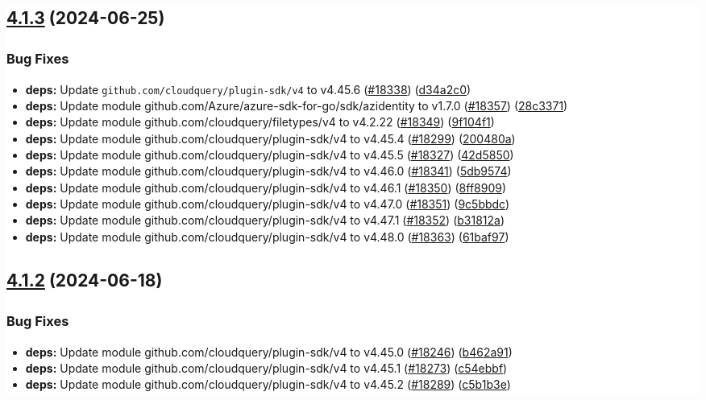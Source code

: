 ## [4.1.3](https://github.com/cloudquery/cloudquery/compare/plugins-destination-azblob-v4.1.2...plugins-destination-azblob-v4.1.3) (2024-06-25)


### Bug Fixes

* **deps:** Update `github.com/cloudquery/plugin-sdk/v4` to v4.45.6 ([#18338](https://github.com/cloudquery/cloudquery/issues/18338)) ([d34a2c0](https://github.com/cloudquery/cloudquery/commit/d34a2c056095ff94483a54a9db5ae10d455669ac))
* **deps:** Update module github.com/Azure/azure-sdk-for-go/sdk/azidentity to v1.7.0 ([#18357](https://github.com/cloudquery/cloudquery/issues/18357)) ([28c3371](https://github.com/cloudquery/cloudquery/commit/28c3371ca9d5d4698fc71137a0e1e91700ed6786))
* **deps:** Update module github.com/cloudquery/filetypes/v4 to v4.2.22 ([#18349](https://github.com/cloudquery/cloudquery/issues/18349)) ([9f104f1](https://github.com/cloudquery/cloudquery/commit/9f104f1d221c24fb6a075a11f354823cb946872e))
* **deps:** Update module github.com/cloudquery/plugin-sdk/v4 to v4.45.4 ([#18299](https://github.com/cloudquery/cloudquery/issues/18299)) ([200480a](https://github.com/cloudquery/cloudquery/commit/200480a04ecaa8a826df2aa86429d1e1c9416f73))
* **deps:** Update module github.com/cloudquery/plugin-sdk/v4 to v4.45.5 ([#18327](https://github.com/cloudquery/cloudquery/issues/18327)) ([42d5850](https://github.com/cloudquery/cloudquery/commit/42d5850e4d11e49d8567c2b182a3b26409cad150))
* **deps:** Update module github.com/cloudquery/plugin-sdk/v4 to v4.46.0 ([#18341](https://github.com/cloudquery/cloudquery/issues/18341)) ([5db9574](https://github.com/cloudquery/cloudquery/commit/5db9574defbd47b798254dacb1f4e466ccfacf74))
* **deps:** Update module github.com/cloudquery/plugin-sdk/v4 to v4.46.1 ([#18350](https://github.com/cloudquery/cloudquery/issues/18350)) ([8ff8909](https://github.com/cloudquery/cloudquery/commit/8ff89094c231abfbc1cec38f8901a546139f2d01))
* **deps:** Update module github.com/cloudquery/plugin-sdk/v4 to v4.47.0 ([#18351](https://github.com/cloudquery/cloudquery/issues/18351)) ([9c5bbdc](https://github.com/cloudquery/cloudquery/commit/9c5bbdccebdc2c65df491f70f76483aa0bb1c533))
* **deps:** Update module github.com/cloudquery/plugin-sdk/v4 to v4.47.1 ([#18352](https://github.com/cloudquery/cloudquery/issues/18352)) ([b31812a](https://github.com/cloudquery/cloudquery/commit/b31812a821233cffa2b9bbc6a7644797f380fa82))
* **deps:** Update module github.com/cloudquery/plugin-sdk/v4 to v4.48.0 ([#18363](https://github.com/cloudquery/cloudquery/issues/18363)) ([61baf97](https://github.com/cloudquery/cloudquery/commit/61baf97d1704878dcb129be56bd6457109b1719a))

## [4.1.2](https://github.com/cloudquery/cloudquery/compare/plugins-destination-azblob-v4.1.1...plugins-destination-azblob-v4.1.2) (2024-06-18)


### Bug Fixes

* **deps:** Update module github.com/cloudquery/plugin-sdk/v4 to v4.45.0 ([#18246](https://github.com/cloudquery/cloudquery/issues/18246)) ([b462a91](https://github.com/cloudquery/cloudquery/commit/b462a91c6c260661171b5afc2a0e063202fcde1d))
* **deps:** Update module github.com/cloudquery/plugin-sdk/v4 to v4.45.1 ([#18273](https://github.com/cloudquery/cloudquery/issues/18273)) ([c54ebbf](https://github.com/cloudquery/cloudquery/commit/c54ebbfadcaac9f5f9085681dd5e4065b494dc74))
* **deps:** Update module github.com/cloudquery/plugin-sdk/v4 to v4.45.2 ([#18289](https://github.com/cloudquery/cloudquery/issues/18289)) ([c5b1b3e](https://github.com/cloudquery/cloudquery/commit/c5b1b3ec80d7d3cf7d32514a72942d50b2fbf546))
